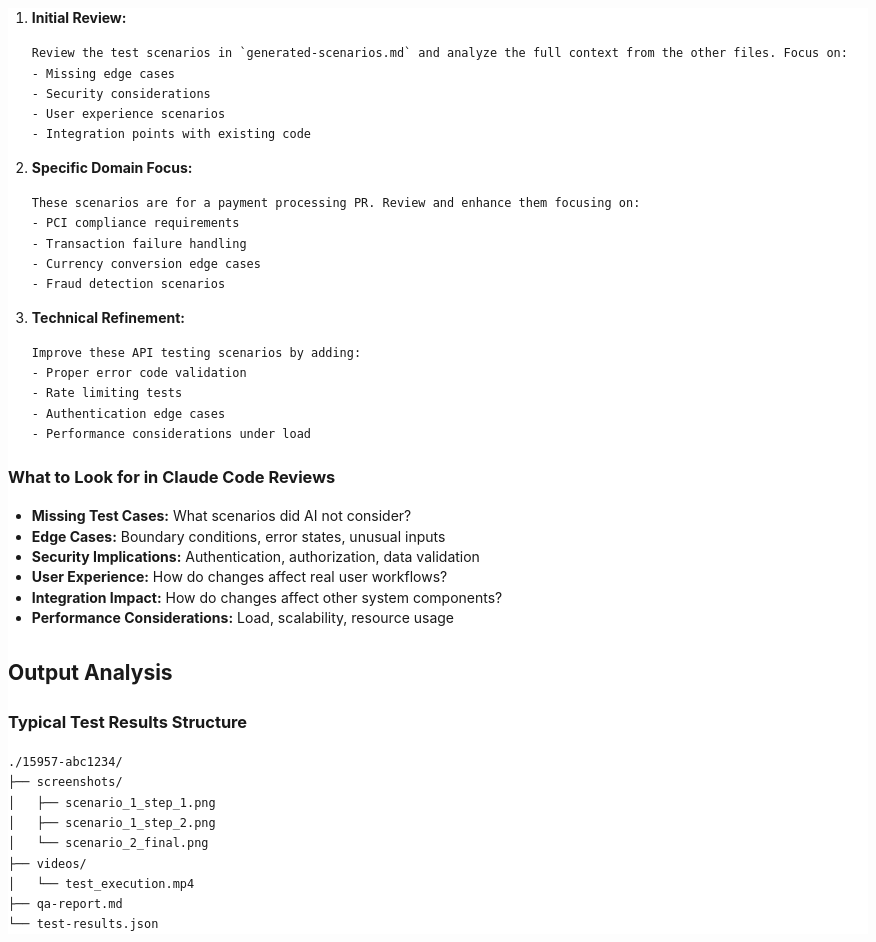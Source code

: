 1. **Initial Review:**

   ```
   Review the test scenarios in `generated-scenarios.md` and analyze the full context from the other files. Focus on:
   - Missing edge cases
   - Security considerations
   - User experience scenarios
   - Integration points with existing code
   ```

2. **Specific Domain Focus:**

   ```
   These scenarios are for a payment processing PR. Review and enhance them focusing on:
   - PCI compliance requirements
   - Transaction failure handling
   - Currency conversion edge cases
   - Fraud detection scenarios
   ```

3. **Technical Refinement:**
   ```
   Improve these API testing scenarios by adding:
   - Proper error code validation
   - Rate limiting tests
   - Authentication edge cases
   - Performance considerations under load
   ```

### What to Look for in Claude Code Reviews

- **Missing Test Cases:** What scenarios did AI not consider?
- **Edge Cases:** Boundary conditions, error states, unusual inputs
- **Security Implications:** Authentication, authorization, data validation
- **User Experience:** How do changes affect real user workflows?
- **Integration Impact:** How do changes affect other system components?
- **Performance Considerations:** Load, scalability, resource usage

## Output Analysis

### Typical Test Results Structure

```
./15957-abc1234/
├── screenshots/
│   ├── scenario_1_step_1.png
│   ├── scenario_1_step_2.png
│   └── scenario_2_final.png
├── videos/
│   └── test_execution.mp4
├── qa-report.md
└── test-results.json
```
